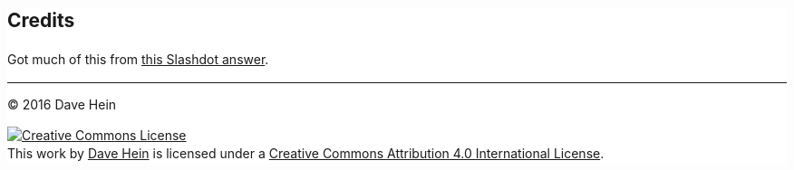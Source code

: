 ## Credits

Got much of this from [this Slashdot answer](http://superuser.com/questions/462295/openssl-ca-and-non-ca-certificate#464288).

---

&copy; 2016 Dave Hein

<a rel="license" href="http://creativecommons.org/licenses/by/4.0/"><img alt="Creative Commons License" style="border-width:0" src="https://i.creativecommons.org/l/by/4.0/88x31.png" /></a><br />This <span xmlns:dct="http://purl.org/dc/terms/" href="http://purl.org/dc/dcmitype/Text" rel="dct:type">work</span> by <a xmlns:cc="http://creativecommons.org/ns#" href="https://github.com/JeNeSuisPasDave/til" property="cc:attributionName" rel="cc:attributionURL">Dave Hein</a> is licensed under a <a rel="license" href="http://creativecommons.org/licenses/by/4.0/">Creative Commons Attribution 4.0 International License</a>.
